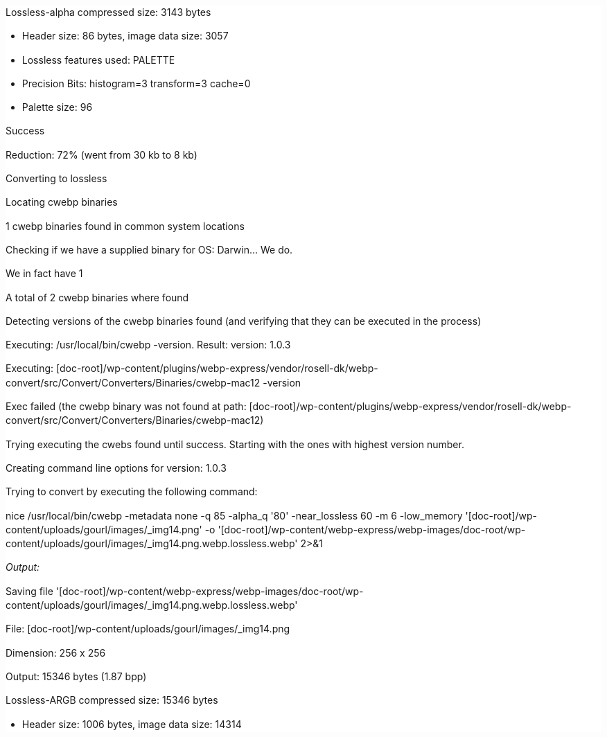 Lossless-alpha compressed size: 3143 bytes

  * Header size: 86 bytes, image data size: 3057

  * Lossless features used: PALETTE

  * Precision Bits: histogram=3 transform=3 cache=0

  * Palette size:   96


Success

Reduction: 72% (went from 30 kb to 8 kb)


Converting to lossless

Locating cwebp binaries

1 cwebp binaries found in common system locations

Checking if we have a supplied binary for OS: Darwin... We do.

We in fact have 1

A total of 2 cwebp binaries where found

Detecting versions of the cwebp binaries found (and verifying that they can be executed in the process)

Executing: /usr/local/bin/cwebp -version. Result: version: 1.0.3

Executing: [doc-root]/wp-content/plugins/webp-express/vendor/rosell-dk/webp-convert/src/Convert/Converters/Binaries/cwebp-mac12 -version

Exec failed (the cwebp binary was not found at path: [doc-root]/wp-content/plugins/webp-express/vendor/rosell-dk/webp-convert/src/Convert/Converters/Binaries/cwebp-mac12)

Trying executing the cwebs found until success. Starting with the ones with highest version number.

Creating command line options for version: 1.0.3

Trying to convert by executing the following command:

nice /usr/local/bin/cwebp -metadata none -q 85 -alpha_q '80' -near_lossless 60 -m 6 -low_memory '[doc-root]/wp-content/uploads/gourl/images/_img14.png' -o '[doc-root]/wp-content/webp-express/webp-images/doc-root/wp-content/uploads/gourl/images/_img14.png.webp.lossless.webp' 2>&1


*Output:* 

Saving file '[doc-root]/wp-content/webp-express/webp-images/doc-root/wp-content/uploads/gourl/images/_img14.png.webp.lossless.webp'

File:      [doc-root]/wp-content/uploads/gourl/images/_img14.png

Dimension: 256 x 256

Output:    15346 bytes (1.87 bpp)

Lossless-ARGB compressed size: 15346 bytes

  * Header size: 1006 bytes, image data size: 14314
